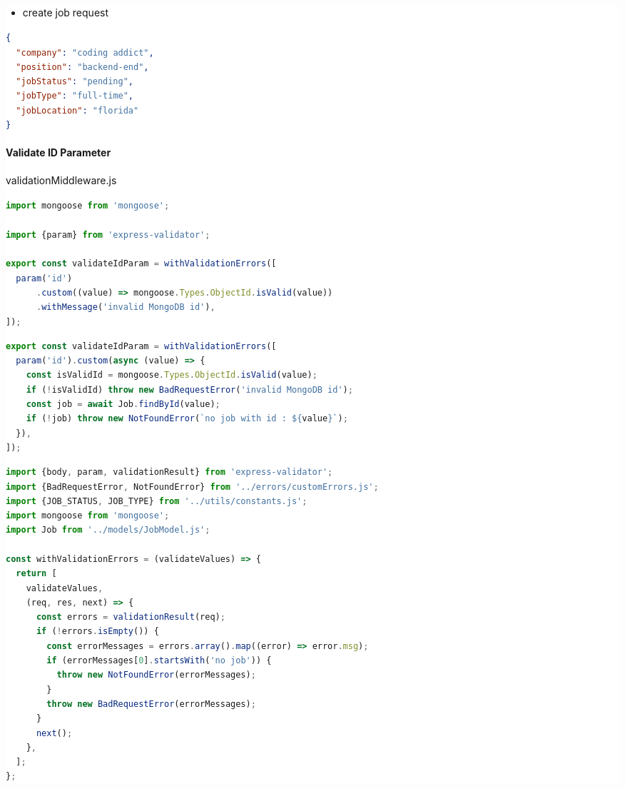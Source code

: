 - create job request

```json
{
  "company": "coding addict",
  "position": "backend-end",
  "jobStatus": "pending",
  "jobType": "full-time",
  "jobLocation": "florida"
}
```

#### Validate ID Parameter

validationMiddleware.js

```js
import mongoose from 'mongoose';

import {param} from 'express-validator';

export const validateIdParam = withValidationErrors([
  param('id')
      .custom((value) => mongoose.Types.ObjectId.isValid(value))
      .withMessage('invalid MongoDB id'),
]);
```

```js
export const validateIdParam = withValidationErrors([
  param('id').custom(async (value) => {
    const isValidId = mongoose.Types.ObjectId.isValid(value);
    if (!isValidId) throw new BadRequestError('invalid MongoDB id');
    const job = await Job.findById(value);
    if (!job) throw new NotFoundError(`no job with id : ${value}`);
  }),
]);
```

```js
import {body, param, validationResult} from 'express-validator';
import {BadRequestError, NotFoundError} from '../errors/customErrors.js';
import {JOB_STATUS, JOB_TYPE} from '../utils/constants.js';
import mongoose from 'mongoose';
import Job from '../models/JobModel.js';

const withValidationErrors = (validateValues) => {
  return [
    validateValues,
    (req, res, next) => {
      const errors = validationResult(req);
      if (!errors.isEmpty()) {
        const errorMessages = errors.array().map((error) => error.msg);
        if (errorMessages[0].startsWith('no job')) {
          throw new NotFoundError(errorMessages);
        }
        throw new BadRequestError(errorMessages);
      }
      next();
    },
  ];
};
```
